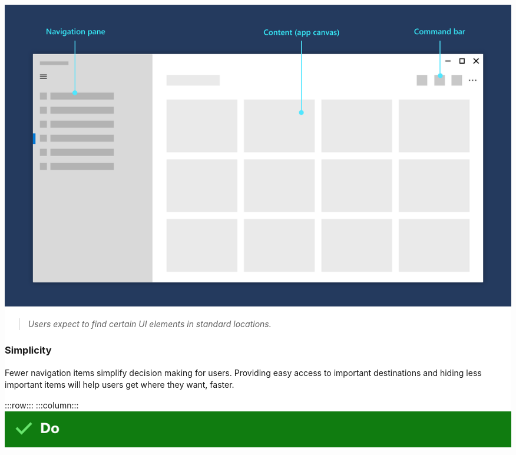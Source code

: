 ![page components image](images/nav/page-components.svg)

> *Users expect to find certain UI elements in standard locations.*

### Simplicity

Fewer navigation items simplify decision making for users. Providing easy access to important destinations and hiding less important items will help users get where they want, faster.

:::row:::
    :::column:::
        ![First screenshot of a green bar that has a green check mark and the word Do in it.](images/nav/do.svg)
